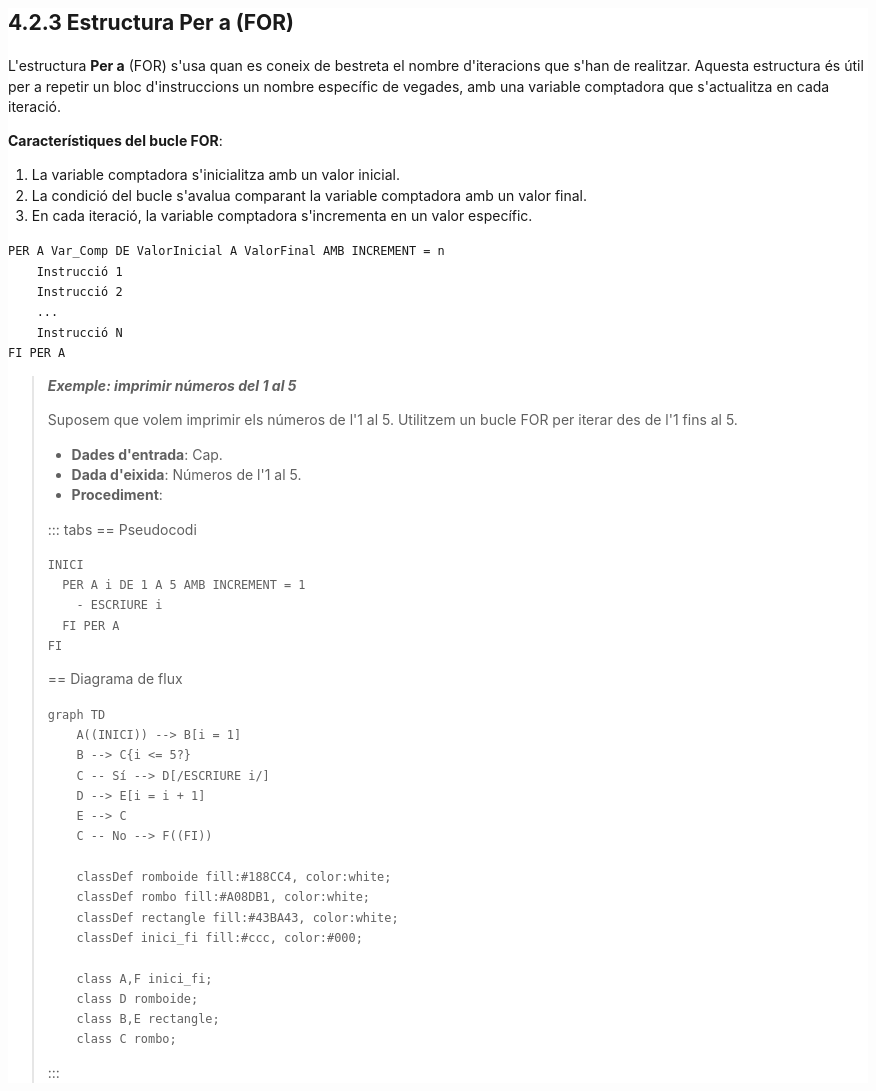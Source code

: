 
## 4.2.3 Estructura Per a (FOR)

L'estructura **Per a** (FOR) s'usa quan es coneix de bestreta el nombre d'iteracions que s'han de realitzar. Aquesta estructura és útil per a repetir un bloc d'instruccions un nombre específic de vegades, amb una variable comptadora que s'actualitza en cada iteració.

**Característiques del bucle FOR**:

1. La variable comptadora s'inicialitza amb un valor inicial.
2. La condició del bucle s'avalua comparant la variable comptadora amb un valor final.
3. En cada iteració, la variable comptadora s'incrementa en un valor específic.

```plaintext
PER A Var_Comp DE ValorInicial A ValorFinal AMB INCREMENT = n
    Instrucció 1
    Instrucció 2
    ...
    Instrucció N
FI PER A
```

> ***Exemple: imprimir números del 1 al 5***
>
> Suposem que volem imprimir els números de l'1 al 5. Utilitzem un bucle FOR per iterar des de l'1 fins al 5.
>
> - **Dades d'entrada**: Cap.
> - **Dada d'eixida**: Números de l'1 al 5.
> - **Procediment**:
>
>::: tabs
>== Pseudocodi
>
> ```plaintext
> INICI
>   PER A i DE 1 A 5 AMB INCREMENT = 1
>     - ESCRIURE i
>   FI PER A
> FI
> ```
>
>
>== Diagrama de flux
>
>```mermaid
> graph TD
>     A((INICI)) --> B[i = 1]
>     B --> C{i <= 5?}
>     C -- Sí --> D[/ESCRIURE i/]
>     D --> E[i = i + 1]
>     E --> C
>     C -- No --> F((FI))
> 
>     classDef romboide fill:#188CC4, color:white;
>     classDef rombo fill:#A08DB1, color:white; 
>     classDef rectangle fill:#43BA43, color:white; 
>     classDef inici_fi fill:#ccc, color:#000;
> 
>     class A,F inici_fi;
>     class D romboide;
>     class B,E rectangle;
>     class C rombo;
>```
>
>:::